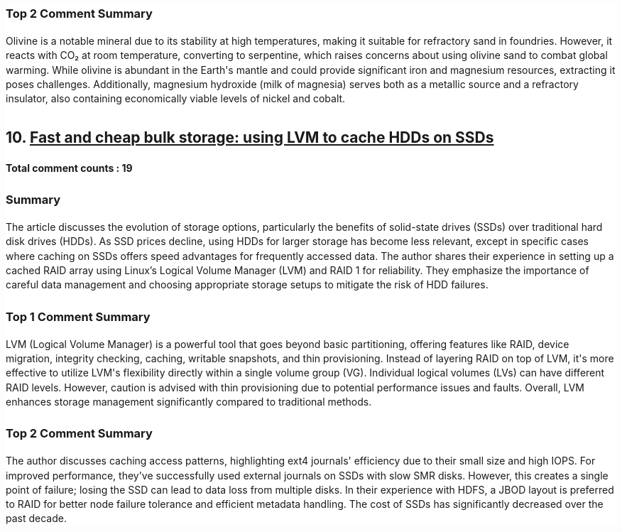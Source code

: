 ### Top 2 Comment Summary

 Olivine is a notable mineral due to its stability at high temperatures, making it suitable for refractory sand in foundries. However, it reacts with CO₂ at room temperature, converting to serpentine, which raises concerns about using olivine sand to combat global warming. While olivine is abundant in the Earth's mantle and could provide significant iron and magnesium resources, extracting it poses challenges. Additionally, magnesium hydroxide (milk of magnesia) serves both as a metallic source and a refractory insulator, also containing economically viable levels of nickel and cobalt.

## 10. [Fast and cheap bulk storage: using LVM to cache HDDs on SSDs](https://news.ycombinator.com/item?id=44698754)

**Total comment counts : 19**

### Summary

 The article discusses the evolution of storage options, particularly the benefits of solid-state drives (SSDs) over traditional hard disk drives (HDDs). As SSD prices decline, using HDDs for larger storage has become less relevant, except in specific cases where caching on SSDs offers speed advantages for frequently accessed data. The author shares their experience in setting up a cached RAID array using Linux’s Logical Volume Manager (LVM) and RAID 1 for reliability. They emphasize the importance of careful data management and choosing appropriate storage setups to mitigate the risk of HDD failures.

### Top 1 Comment Summary

 LVM (Logical Volume Manager) is a powerful tool that goes beyond basic partitioning, offering features like RAID, device migration, integrity checking, caching, writable snapshots, and thin provisioning. Instead of layering RAID on top of LVM, it's more effective to utilize LVM's flexibility directly within a single volume group (VG). Individual logical volumes (LVs) can have different RAID levels. However, caution is advised with thin provisioning due to potential performance issues and faults. Overall, LVM enhances storage management significantly compared to traditional methods.

### Top 2 Comment Summary

 The author discusses caching access patterns, highlighting ext4 journals' efficiency due to their small size and high IOPS. For improved performance, they've successfully used external journals on SSDs with slow SMR disks. However, this creates a single point of failure; losing the SSD can lead to data loss from multiple disks. In their experience with HDFS, a JBOD layout is preferred to RAID for better node failure tolerance and efficient metadata handling. The cost of SSDs has significantly decreased over the past decade.

